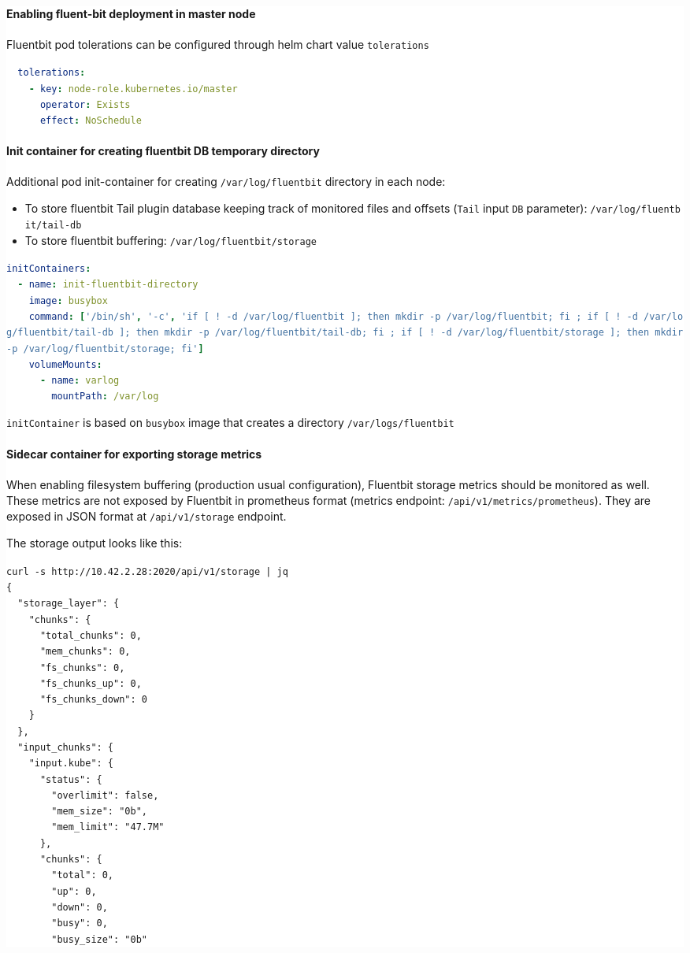 #### Enabling fluent-bit deployment in master node


Fluentbit pod tolerations can be configured through helm chart value `tolerations`

```yml
  tolerations:
    - key: node-role.kubernetes.io/master
      operator: Exists
      effect: NoSchedule
```

#### Init container for creating fluentbit DB temporary directory

Additional pod init-container for creating `/var/log/fluentbit` directory in each node:

- To store fluentbit Tail plugin database keeping track of monitored files and offsets (`Tail` input `DB` parameter): `/var/log/fluentbit/tail-db`
- To store fluentbit buffering: `/var/log/fluentbit/storage`

```yml
initContainers:
  - name: init-fluentbit-directory
    image: busybox
    command: ['/bin/sh', '-c', 'if [ ! -d /var/log/fluentbit ]; then mkdir -p /var/log/fluentbit; fi ; if [ ! -d /var/log/fluentbit/tail-db ]; then mkdir -p /var/log/fluentbit/tail-db; fi ; if [ ! -d /var/log/fluentbit/storage ]; then mkdir -p /var/log/fluentbit/storage; fi']
    volumeMounts:
      - name: varlog
        mountPath: /var/log
```

`initContainer` is based on `busybox` image that creates a directory `/var/logs/fluentbit`


#### Sidecar container for exporting storage metrics

When enabling filesystem buffering (production usual configuration), Fluentbit storage metrics should be monitored as well. These metrics are not exposed by Fluentbit in prometheus format (metrics endpoint: `/api/v1/metrics/prometheus`). They are exposed in JSON format at `/api/v1/storage` endpoint.

The storage output looks like this: 
```shell
curl -s http://10.42.2.28:2020/api/v1/storage | jq
{
  "storage_layer": {
    "chunks": {
      "total_chunks": 0,
      "mem_chunks": 0,
      "fs_chunks": 0,
      "fs_chunks_up": 0,
      "fs_chunks_down": 0
    }
  },
  "input_chunks": {
    "input.kube": {
      "status": {
        "overlimit": false,
        "mem_size": "0b",
        "mem_limit": "47.7M"
      },
      "chunks": {
        "total": 0,
        "up": 0,
        "down": 0,
        "busy": 0,
        "busy_size": "0b"
```